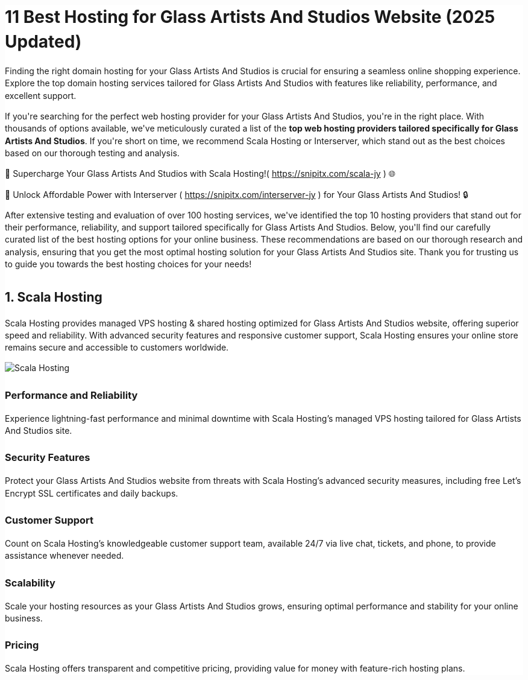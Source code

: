 # 11 Best Hosting for Glass Artists And Studios Website (2025 Updated)

Finding the right domain hosting for your Glass Artists And Studios is crucial for ensuring a seamless online shopping experience. Explore the top domain hosting services tailored for Glass Artists And Studios with features like reliability, performance, and excellent support.

If you're searching for the perfect web hosting provider for your Glass Artists And Studios, you're in the right place. With thousands of options available, we've meticulously curated a list of the **top web hosting providers tailored specifically for Glass Artists And Studios**. If you're short on time, we recommend Scala Hosting or Interserver, which stand out as the best choices based on our thorough testing and analysis.

🚀 Supercharge Your Glass Artists And Studios with Scala Hosting!( https://snipitx.com/scala-jy ) 🌐 

💸 Unlock Affordable Power with Interserver ( https://snipitx.com/interserver-jy ) for Your Glass Artists And Studios! 🔒

After extensive testing and evaluation of over 100 hosting services, we've identified the top 10 hosting providers that stand out for their performance, reliability, and support tailored specifically for Glass Artists And Studios. Below, you'll find our carefully curated list of the best hosting options for your online business. These recommendations are based on our thorough research and analysis, ensuring that you get the most optimal hosting solution for your Glass Artists And Studios site. Thank you for trusting us to guide you towards the best hosting choices for your needs!

## 1. Scala Hosting

Scala Hosting provides managed VPS hosting & shared hosting optimized for Glass Artists And Studios website, offering superior speed and reliability. With advanced security features and responsive customer support, Scala Hosting ensures your online store remains secure and accessible to customers worldwide.

![Scala Hosting](https://i.imgur.com/uJ5JIK3.png "Scala Web Hosting")

### Performance and Reliability
Experience lightning-fast performance and minimal downtime with Scala Hosting’s managed VPS hosting tailored for Glass Artists And Studios site.

### Security Features
Protect your Glass Artists And Studios website from threats with Scala Hosting’s advanced security measures, including free Let’s Encrypt SSL certificates and daily backups.

### Customer Support
Count on Scala Hosting’s knowledgeable customer support team, available 24/7 via live chat, tickets, and phone, to provide assistance whenever needed.

### Scalability
Scale your hosting resources as your Glass Artists And Studios grows, ensuring optimal performance and stability for your online business.

### Pricing
Scala Hosting offers transparent and competitive pricing, providing value for money with feature-rich hosting plans.
